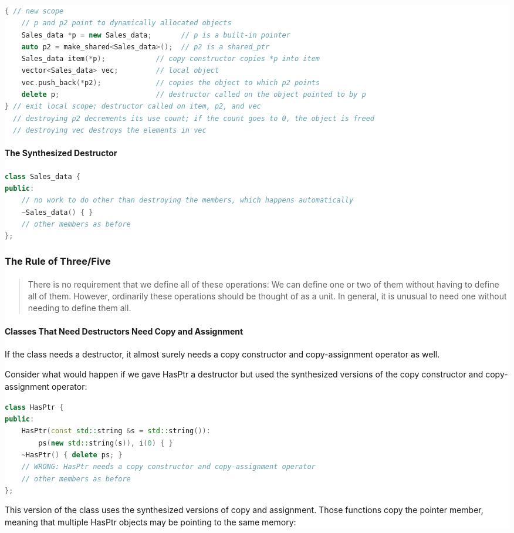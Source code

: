 ```cpp
{ // new scope
    // p and p2 point to dynamically allocated objects
    Sales_data *p = new Sales_data;       // p is a built-in pointer
    auto p2 = make_shared<Sales_data>();  // p2 is a shared_ptr
    Sales_data item(*p);            // copy constructor copies *p into item
    vector<Sales_data> vec;         // local object
    vec.push_back(*p2);             // copies the object to which p2 points
    delete p;                       // destructor called on the object pointed to by p
} // exit local scope; destructor called on item, p2, and vec
  // destroying p2 decrements its use count; if the count goes to 0, the object is freed
  // destroying vec destroys the elements in vec
```

#### The Synthesized Destructor

```cpp
class Sales_data {
public:
    // no work to do other than destroying the members, which happens automatically
    ~Sales_data() { }
    // other members as before
};
```

### The Rule of Three/Five

> There is no requirement that we define all of these operations: We can define
> one or two of them without having to define all of them. However, ordinarily
> these operations should be thought of as a unit. In general, it is unusual to
> need one without needing to define them all.

#### Classes That Need Destructors Need Copy and Assignment

If the class needs a destructor, it almost surely needs a copy constructor and
copy-assignment operator as well.

Consider what would happen if we gave HasPtr a destructor but used the
synthesized versions of the copy constructor and copy-assignment operator:

```cpp
class HasPtr {
public:
    HasPtr(const std::string &s = std::string()):
        ps(new std::string(s)), i(0) { }
    ~HasPtr() { delete ps; }
    // WRONG: HasPtr needs a copy constructor and copy-assignment operator
    // other members as before
};
```

This version of the class uses the synthesized versions of copy and assignment.
Those functions copy the pointer member, meaning that multiple HasPtr objects
may be pointing to the same memory:
